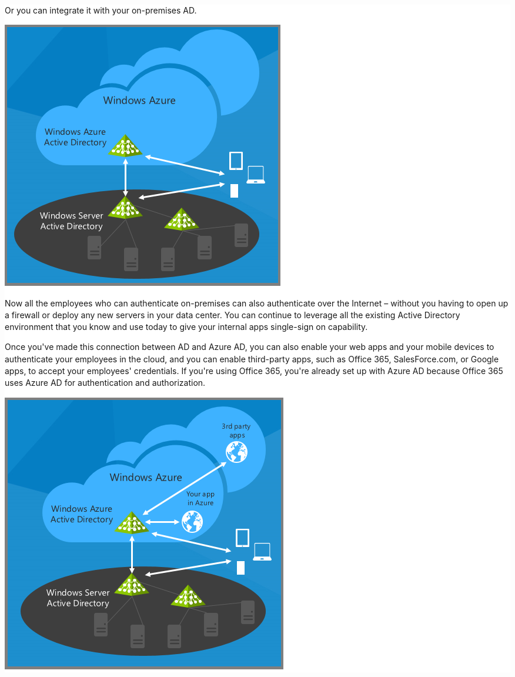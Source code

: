 Or you can integrate it with your on-premises AD.

![AD and WAAD integration](single-sign-on/_static/image3.png)

Now all the employees who can authenticate on-premises can also authenticate over the Internet – without you having to open up a firewall or deploy any new servers in your data center. You can continue to leverage all the existing Active Directory environment that you know and use today to give your internal apps single-sign on capability.

Once you've made this connection between AD and Azure AD, you can also enable your web apps and your mobile devices to authenticate your employees in the cloud, and you can enable third-party apps, such as Office 365, SalesForce.com, or Google apps, to accept your employees' credentials. If you're using Office 365, you're already set up with Azure AD because Office 365 uses Azure AD for authentication and authorization.

![3rd party apps](single-sign-on/_static/image4.png)
